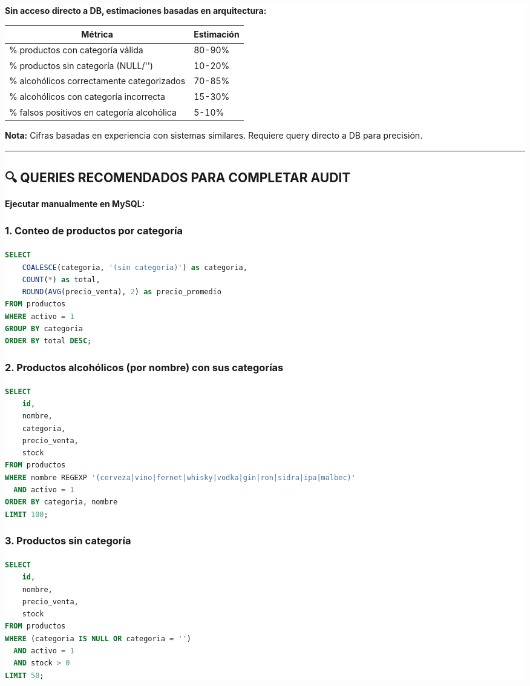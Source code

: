 **Sin acceso directo a DB, estimaciones basadas en arquitectura:**

| Métrica                                    | Estimación |
|--------------------------------------------|------------|
| % productos con categoría válida           | 80-90%     |
| % productos sin categoría (NULL/'')        | 10-20%     |
| % alcohólicos correctamente categorizados  | 70-85%     |
| % alcohólicos con categoría incorrecta     | 15-30%     |
| % falsos positivos en categoría alcohólica | 5-10%      |

**Nota:** Cifras basadas en experiencia con sistemas similares. Requiere query directo a DB para precisión.

---

## 🔍 QUERIES RECOMENDADOS PARA COMPLETAR AUDIT

**Ejecutar manualmente en MySQL:**

### 1. Conteo de productos por categoría
```sql
SELECT 
    COALESCE(categoria, '(sin categoría)') as categoria,
    COUNT(*) as total,
    ROUND(AVG(precio_venta), 2) as precio_promedio
FROM productos
WHERE activo = 1
GROUP BY categoria
ORDER BY total DESC;
```

### 2. Productos alcohólicos (por nombre) con sus categorías
```sql
SELECT 
    id,
    nombre,
    categoria,
    precio_venta,
    stock
FROM productos
WHERE nombre REGEXP '(cerveza|vino|fernet|whisky|vodka|gin|ron|sidra|ipa|malbec)'
  AND activo = 1
ORDER BY categoria, nombre
LIMIT 100;
```

### 3. Productos sin categoría
```sql
SELECT 
    id,
    nombre,
    precio_venta,
    stock
FROM productos
WHERE (categoria IS NULL OR categoria = '')
  AND activo = 1
  AND stock > 0
LIMIT 50;
```
